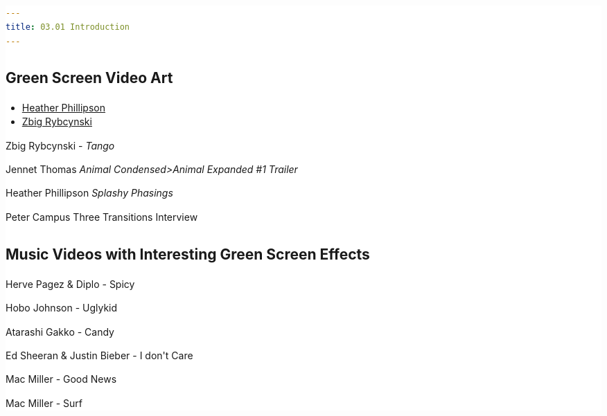 ```yaml
---
title: 03.01 Introduction
---
```


## Green Screen Video Art

- [Heather Phillipson](https://www.heatherphillipson.co.uk/)
- [Zbig Rybcynski](https://en.wikipedia.org/wiki/Zbigniew_Rybczy%c5%84ski)

Zbig Rybcynski - _Tango_

<iframe title="vimeo-player" src="https://player.vimeo.com/video/38580206?h=a86a115226" width="640" height="360" frameborder="0"    allowfullscreen></iframe>

Jennet Thomas _Animal Condensed>Animal Expanded #1 Trailer_

<iframe loading="lazy" src="https://player.vimeo.com/video/182566114?app_id=122963" width="625" height="352" frameborder="0" title="Animal Condensed>Animal Expanded #1 Trailer" allow="autoplay; fullscreen" allowfullscreen=""></iframe>

Heather Phillipson _Splashy Phasings_

<iframe src="https://player.vimeo.com/video/73709932?h=d47e36752c" width="640" height="360" frameborder="0" allow="autoplay; fullscreen; picture-in-picture" allowfullscreen></iframe>

Peter Campus Three Transitions Interview

<iframe width="560" height="315" src="https://www.youtube.com/embed/aVozAnBiZrg?si=GQBNKv0nyxBwbbI-" title="YouTube video player" frameborder="0" allow="accelerometer; autoplay; clipboard-write; encrypted-media; gyroscope; picture-in-picture; web-share" allowfullscreen></iframe>

## Music Videos with Interesting Green Screen Effects

Herve Pagez & Diplo - Spicy

<iframe width="560" height="315" src="https://www.youtube.com/embed/hvjytRyt27c?si=wklfYAiaz3a2BBD9" title="YouTube video player" frameborder="0" allow="accelerometer; autoplay; clipboard-write; encrypted-media; gyroscope; picture-in-picture; web-share" allowfullscreen></iframe>

Hobo Johnson - Uglykid

<iframe width="560" height="315" src="https://www.youtube.com/embed/-nGdSBfSnE4?si=BzZPthaM6RHUKZBW" title="YouTube video player" frameborder="0" allow="accelerometer; autoplay; clipboard-write; encrypted-media; gyroscope; picture-in-picture; web-share" allowfullscreen></iframe>

Atarashi Gakko - Candy

<iframe width="560" height="315" src="https://www.youtube.com/embed/0Cz8CjLq0fQ?si=imWkLVn9bQ74NbEY&amp;start=828" title="YouTube video player" frameborder="0" allow="accelerometer; autoplay; clipboard-write; encrypted-media; gyroscope; picture-in-picture; web-share" allowfullscreen></iframe>

Ed Sheeran & Justin Bieber - I don't Care

<iframe width="560" height="315" src="https://www.youtube.com/embed/y83x7MgzWOA?si=GyBuEfg4-Wsk5fBx" title="YouTube video player" frameborder="0" allow="accelerometer; autoplay; clipboard-write; encrypted-media; gyroscope; picture-in-picture; web-share" allowfullscreen></iframe>

Mac Miller - Good News

<iframe width="560" height="315" src="https://www.youtube.com/embed/aIHF7u9Wwiw?si=KrBj9i2G4LtqeF-q" title="YouTube video player" frameborder="0" allow="accelerometer; autoplay; clipboard-write; encrypted-media; gyroscope; picture-in-picture; web-share" allowfullscreen></iframe>

Mac Miller - Surf

<iframe width="560" height="315" src="https://www.youtube.com/embed/blYo4WheVgA?si=_0h0M-mRSoeYlgC7" title="YouTube video player" frameborder="0" allow="accelerometer; autoplay; clipboard-write; encrypted-media; gyroscope; picture-in-picture; web-share" allowfullscreen></iframe>
